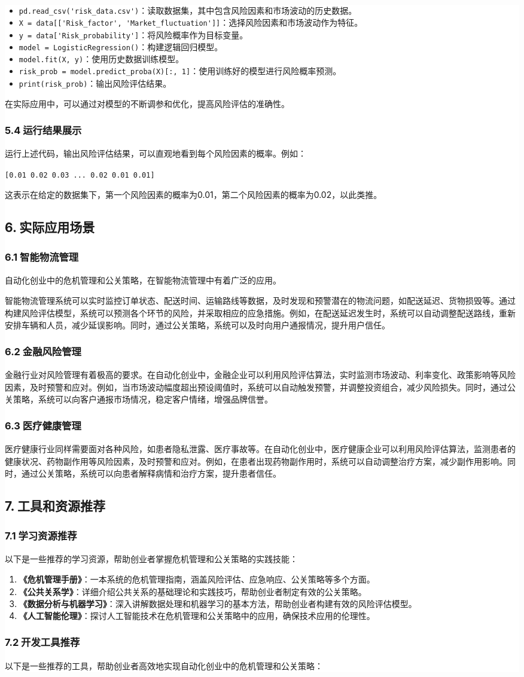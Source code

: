 - `pd.read_csv('risk_data.csv')`：读取数据集，其中包含风险因素和市场波动的历史数据。
- `X = data[['Risk_factor', 'Market_fluctuation']]`：选择风险因素和市场波动作为特征。
- `y = data['Risk_probability']`：将风险概率作为目标变量。
- `model = LogisticRegression()`：构建逻辑回归模型。
- `model.fit(X, y)`：使用历史数据训练模型。
- `risk_prob = model.predict_proba(X)[:, 1]`：使用训练好的模型进行风险概率预测。
- `print(risk_prob)`：输出风险评估结果。

在实际应用中，可以通过对模型的不断调参和优化，提高风险评估的准确性。

### 5.4 运行结果展示

运行上述代码，输出风险评估结果，可以直观地看到每个风险因素的概率。例如：

```
[0.01 0.02 0.03 ... 0.02 0.01 0.01]
```

这表示在给定的数据集下，第一个风险因素的概率为0.01，第二个风险因素的概率为0.02，以此类推。

## 6. 实际应用场景

### 6.1 智能物流管理

自动化创业中的危机管理和公关策略，在智能物流管理中有着广泛的应用。

智能物流管理系统可以实时监控订单状态、配送时间、运输路线等数据，及时发现和预警潜在的物流问题，如配送延迟、货物损毁等。通过构建风险评估模型，系统可以预测各个环节的风险，并采取相应的应急措施。例如，在配送延迟发生时，系统可以自动调整配送路线，重新安排车辆和人员，减少延误影响。同时，通过公关策略，系统可以及时向用户通报情况，提升用户信任。

### 6.2 金融风险管理

金融行业对风险管理有着极高的要求。在自动化创业中，金融企业可以利用风险评估算法，实时监测市场波动、利率变化、政策影响等风险因素，及时预警和应对。例如，当市场波动幅度超出预设阈值时，系统可以自动触发预警，并调整投资组合，减少风险损失。同时，通过公关策略，系统可以向客户通报市场情况，稳定客户情绪，增强品牌信誉。

### 6.3 医疗健康管理

医疗健康行业同样需要面对各种风险，如患者隐私泄露、医疗事故等。在自动化创业中，医疗健康企业可以利用风险评估算法，监测患者的健康状况、药物副作用等风险因素，及时预警和应对。例如，在患者出现药物副作用时，系统可以自动调整治疗方案，减少副作用影响。同时，通过公关策略，系统可以向患者解释病情和治疗方案，提升患者信任。

## 7. 工具和资源推荐

### 7.1 学习资源推荐

以下是一些推荐的学习资源，帮助创业者掌握危机管理和公关策略的实践技能：

1. **《危机管理手册》**：一本系统的危机管理指南，涵盖风险评估、应急响应、公关策略等多个方面。
2. **《公共关系学》**：详细介绍公共关系的基础理论和实践技巧，帮助创业者制定有效的公关策略。
3. **《数据分析与机器学习》**：深入讲解数据处理和机器学习的基本方法，帮助创业者构建有效的风险评估模型。
4. **《人工智能伦理》**：探讨人工智能技术在危机管理和公关策略中的应用，确保技术应用的伦理性。

### 7.2 开发工具推荐

以下是一些推荐的工具，帮助创业者高效地实现自动化创业中的危机管理和公关策略：
